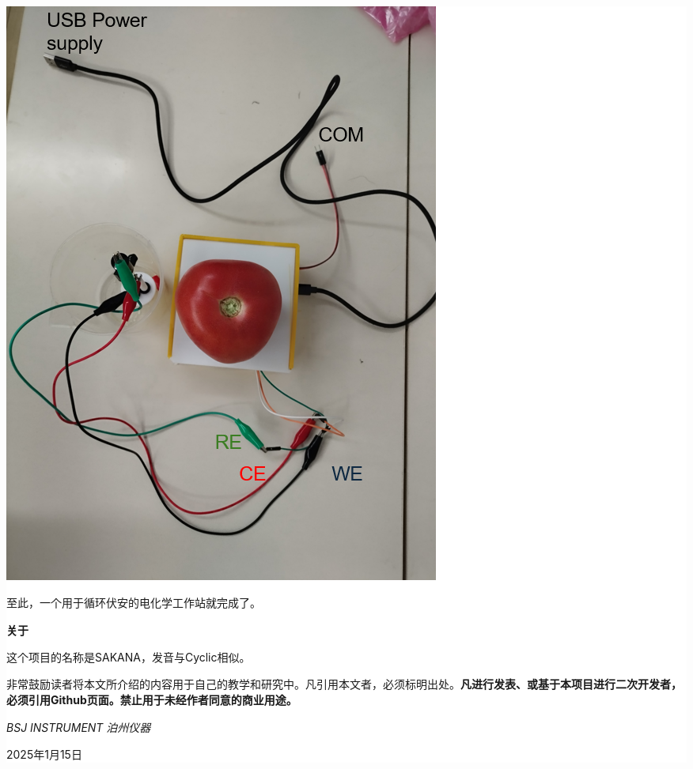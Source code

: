 ![](imgs/25.png)

至此，一个用于循环伏安的电化学工作站就完成了。

**关于**

这个项目的名称是SAKANA，发音与Cyclic相似。

非常鼓励读者将本文所介绍的内容用于自己的教学和研究中。凡引用本文者，必须标明出处。**凡进行发表、或基于本项目进行二次开发者，必须引用Github页面。禁止用于未经作者同意的商业用途。**

*BSJ INSTRUMENT 泊州仪器*

2025年1月15日
